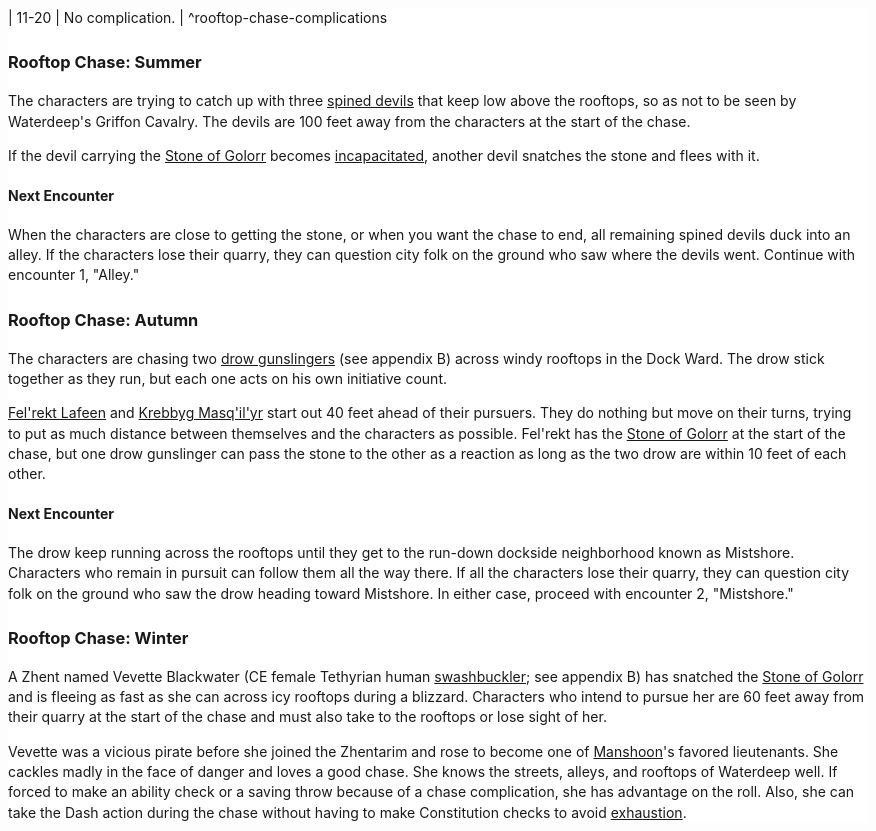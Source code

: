 | 11-20 | No complication. |
^rooftop-chase-complications

### Rooftop Chase: Summer

The characters are trying to catch up with three [spined devils](Mechanics/bestiary/fiend/spined-devil.md) that keep low above the rooftops, so as not to be seen by Waterdeep's Griffon Cavalry. The devils are 100 feet away from the characters at the start of the chase.

If the devil carrying the [Stone of Golorr](Mechanics/items/stone-of-golorr-wdh.md) becomes [incapacitated](Mechanics/Rules/conditions.md#Incapacitated), another devil snatches the stone and flees with it.

#### Next Encounter

When the characters are close to getting the stone, or when you want the chase to end, all remaining spined devils duck into an alley. If the characters lose their quarry, they can question city folk on the ground who saw where the devils went. Continue with encounter 1, "Alley."

### Rooftop Chase: Autumn

The characters are chasing two [drow gunslingers](Mechanics/bestiary/humanoid/drow-gunslinger-wdh.md) (see appendix B) across windy rooftops in the Dock Ward. The drow stick together as they run, but each one acts on his own initiative count.

[Fel'rekt Lafeen](Mechanics/bestiary/npc/felrekt-lafeen-wdh.md) and [Krebbyg Masq'il'yr](Mechanics/bestiary/npc/krebbyg-masqilyr-wdh.md) start out 40 feet ahead of their pursuers. They do nothing but move on their turns, trying to put as much distance between themselves and the characters as possible. Fel'rekt has the [Stone of Golorr](Mechanics/items/stone-of-golorr-wdh.md) at the start of the chase, but one drow gunslinger can pass the stone to the other as a reaction as long as the two drow are within 10 feet of each other.

#### Next Encounter

The drow keep running across the rooftops until they get to the run-down dockside neighborhood known as Mistshore. Characters who remain in pursuit can follow them all the way there. If all the characters lose their quarry, they can question city folk on the ground who saw the drow heading toward Mistshore. In either case, proceed with encounter 2, "Mistshore."

### Rooftop Chase: Winter

A Zhent named Vevette Blackwater (CE female Tethyrian human [swashbuckler](Mechanics/bestiary/humanoid/swashbuckler-mpmm.md); see appendix B) has snatched the [Stone of Golorr](Mechanics/items/stone-of-golorr-wdh.md) and is fleeing as fast as she can across icy rooftops during a blizzard. Characters who intend to pursue her are 60 feet away from their quarry at the start of the chase and must also take to the rooftops or lose sight of her.

Vevette was a vicious pirate before she joined the Zhentarim and rose to become one of [Manshoon](Mechanics/bestiary/npc/manshoon-wdh.md)'s favored lieutenants. She cackles madly in the face of danger and loves a good chase. She knows the streets, alleys, and rooftops of Waterdeep well. If forced to make an ability check or a saving throw because of a chase complication, she has advantage on the roll. Also, she can take the Dash action during the chase without having to make Constitution checks to avoid [exhaustion](Mechanics/Rules/conditions.md#Exhaustion).
